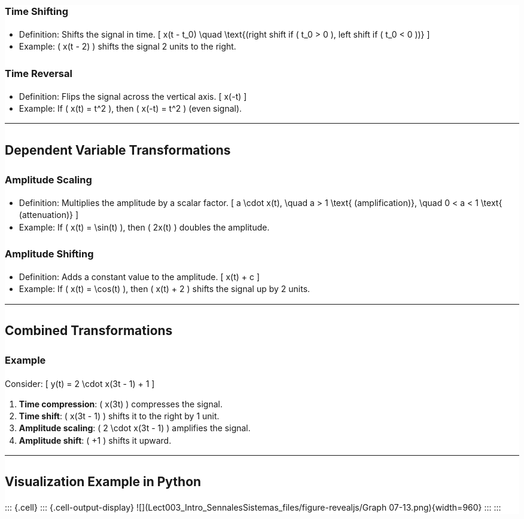 ### Time Shifting
- Definition: Shifts the signal in time.
\[
x(t - t_0) \quad \text{(right shift if \( t_0 > 0 \), left shift if \( t_0 < 0 \))}
\]
- Example: \( x(t - 2) \) shifts the signal 2 units to the right.

### Time Reversal
- Definition: Flips the signal across the vertical axis.
\[
x(-t)
\]
- Example: If \( x(t) = t^2 \), then \( x(-t) = t^2 \) (even signal).

---

## Dependent Variable Transformations

### Amplitude Scaling
- Definition: Multiplies the amplitude by a scalar factor.
\[
a \cdot x(t), \quad a > 1 \text{ (amplification)}, \quad 0 < a < 1 \text{ (attenuation)}
\]
- Example: If \( x(t) = \sin(t) \), then \( 2x(t) \) doubles the amplitude.

### Amplitude Shifting
- Definition: Adds a constant value to the amplitude.
\[
x(t) + c
\]
- Example: If \( x(t) = \cos(t) \), then \( x(t) + 2 \) shifts the signal up by 2 units.

---

## Combined Transformations

### Example
Consider:
\[
y(t) = 2 \cdot x(3t - 1) + 1
\]
1. **Time compression**: \( x(3t) \) compresses the signal.
2. **Time shift**: \( x(3t - 1) \) shifts it to the right by 1 unit.
3. **Amplitude scaling**: \( 2 \cdot x(3t - 1) \) amplifies the signal.
4. **Amplitude shift**: \( +1 \) shifts it upward.

---

## Visualization Example in Python



::: {.cell}
::: {.cell-output-display}
![](Lect003_Intro_SennalesSistemas_files/figure-revealjs/Graph 07-13.png){width=960}
:::
:::